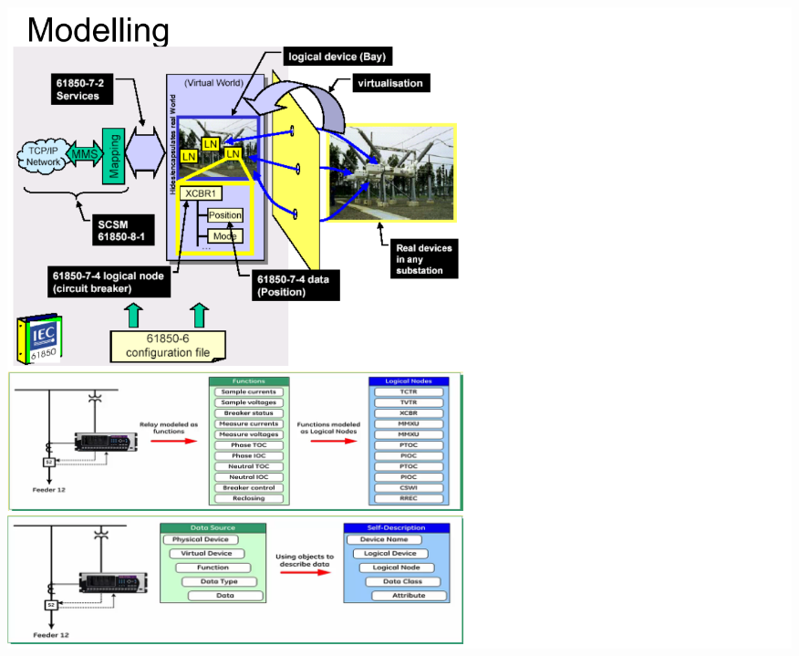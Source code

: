 <img src="images/ACSI.png" alt=ACSI width=500>
<img src="images/Functional_Modeling.png" alt=Function_Modeling width=500>
<img src="images/Self-Description.png" alt=Self-Description width=500>